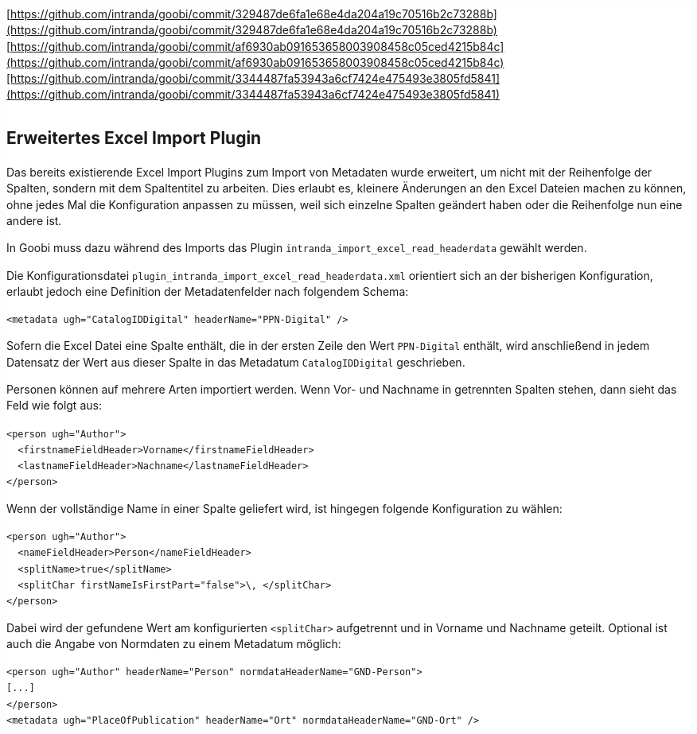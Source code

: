 [https://github.com/intranda/goobi/commit/329487de6fa1e68e4da204a19c70516b2c73288b](https://github.com/intranda/goobi/commit/329487de6fa1e68e4da204a19c70516b2c73288b) [https://github.com/intranda/goobi/commit/af6930ab091653658003908458c05ced4215b84c](https://github.com/intranda/goobi/commit/af6930ab091653658003908458c05ced4215b84c)[https://github.com/intranda/goobi/commit/3344487fa53943a6cf7424e475493e3805fd5841](https://github.com/intranda/goobi/commit/3344487fa53943a6cf7424e475493e3805fd5841)

## Erweitertes Excel Import Plugin

Das bereits existierende Excel Import Plugins zum Import von Metadaten wurde erweitert, um nicht mit der Reihenfolge der Spalten, sondern mit dem Spaltentitel zu arbeiten. Dies erlaubt es, kleinere Änderungen an den Excel Dateien machen zu können, ohne jedes Mal die Konfiguration anpassen zu müssen, weil sich einzelne Spalten geändert haben oder die Reihenfolge nun eine andere ist.

In Goobi muss dazu während des Imports das Plugin `intranda_import_excel_read_headerdata` gewählt werden.

Die Konfigurationsdatei `plugin_intranda_import_excel_read_headerdata.xml` orientiert sich an der bisherigen Konfiguration, erlaubt jedoch eine Definition der Metadatenfelder nach folgendem Schema:

```markup
<metadata ugh="CatalogIDDigital" headerName="PPN-Digital" />
```

Sofern die Excel Datei eine Spalte enthält, die in der ersten Zeile den Wert `PPN-Digital` enthält, wird anschließend in jedem Datensatz der Wert aus dieser Spalte in das Metadatum `CatalogIDDigital` geschrieben.

Personen können auf mehrere Arten importiert werden. Wenn Vor- und Nachname in getrennten Spalten stehen, dann sieht das Feld wie folgt aus:

```markup
<person ugh="Author">
  <firstnameFieldHeader>Vorname</firstnameFieldHeader>
  <lastnameFieldHeader>Nachname</lastnameFieldHeader>
</person>
```

Wenn der vollständige Name in einer Spalte geliefert wird, ist hingegen folgende Konfiguration zu wählen:

```markup
<person ugh="Author">
  <nameFieldHeader>Person</nameFieldHeader>
  <splitName>true</splitName>
  <splitChar firstNameIsFirstPart="false">\, </splitChar>
</person>
```

Dabei wird der gefundene Wert am konfigurierten `<splitChar>` aufgetrennt und in Vorname und Nachname geteilt. Optional ist auch die Angabe von Normdaten zu einem Metadatum möglich:

```markup
<person ugh="Author" headerName="Person" normdataHeaderName="GND-Person">
[...]
</person>
<metadata ugh="PlaceOfPublication" headerName="Ort" normdataHeaderName="GND-Ort" />
```
